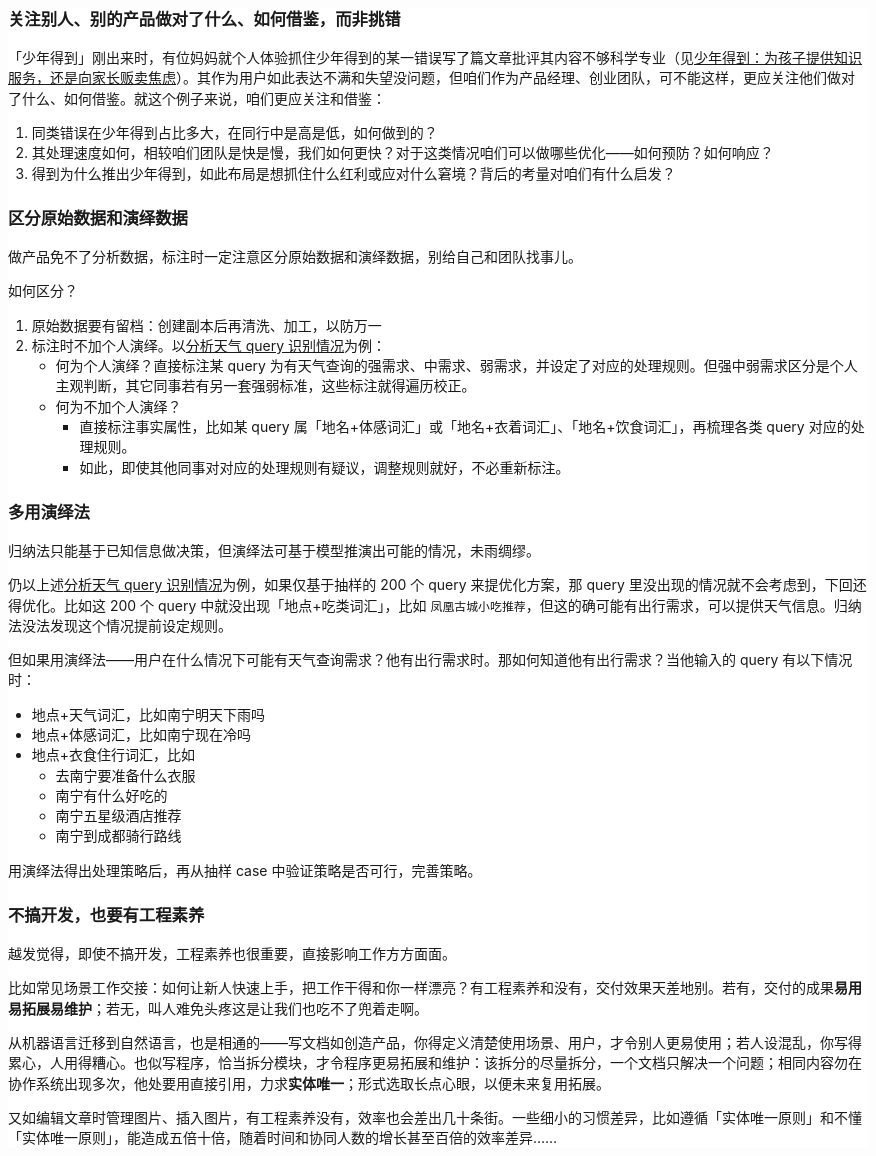 

### 关注别人、别的产品做对了什么、如何借鉴，而非挑错

「少年得到」刚出来时，有位妈妈就个人体验抓住少年得到的某一错误写了篇文章批评其内容不够科学专业（见[少年得到：为孩子提供知识服务，还是向家长贩卖焦虑](https://mp.weixin.qq.com/s/sodUT3J3NEGdO08CIPFQIA)）。其作为用户如此表达不满和失望没问题，但咱们作为产品经理、创业团队，可不能这样，更应关注他们做对了什么、如何借鉴。就这个例子来说，咱们更应关注和借鉴：

1. 同类错误在少年得到占比多大，在同行中是高是低，如何做到的？
2. 其处理速度如何，相较咱们团队是快是慢，我们如何更快？对于这类情况咱们可以做哪些优化——如何预防？如何响应？
3. 得到为什么推出少年得到，如此布局是想抓住什么红利或应对什么窘境？背后的考量对咱们有什么启发？

### 区分原始数据和演绎数据

做产品免不了分析数据，标注时一定注意区分原始数据和演绎数据，别给自己和团队找事儿。

如何区分？

1. 原始数据要有留档：创建副本后再清洗、加工，以防万一
2. 标注时不加个人演绎。以[分析天气 query 识别情况](https://docs.google.com/spreadsheets/d/1U1PrMPZmAJCmbiAAuFg0G0XoVV7xT2pxjgjSDjJwEYE/edit#gid=1787312842)为例：
	* 何为个人演绎？直接标注某 query 为有天气查询的强需求、中需求、弱需求，并设定了对应的处理规则。但强中弱需求区分是个人主观判断，其它同事若有另一套强弱标准，这些标注就得遍历校正。
	* 何为不加个人演绎？
		* 直接标注事实属性，比如某 query 属「地名+体感词汇」或「地名+衣着词汇」、「地名+饮食词汇」，再梳理各类 query 对应的处理规则。
		* 如此，即使其他同事对对应的处理规则有疑议，调整规则就好，不必重新标注。

### 多用演绎法

归纳法只能基于已知信息做决策，但演绎法可基于模型推演出可能的情况，未雨绸缪。

仍以上述[分析天气 query 识别情况](https://docs.google.com/spreadsheets/d/1U1PrMPZmAJCmbiAAuFg0G0XoVV7xT2pxjgjSDjJwEYE/edit#gid=1787312842)为例，如果仅基于抽样的 200 个 query 来提优化方案，那 query 里没出现的情况就不会考虑到，下回还得优化。比如这 200 个 query 中就没出现「地点+吃类词汇」，比如 `凤凰古城小吃推荐`，但这的确可能有出行需求，可以提供天气信息。归纳法没法发现这个情况提前设定规则。

但如果用演绎法——用户在什么情况下可能有天气查询需求？他有出行需求时。那如何知道他有出行需求？当他输入的 query 有以下情况时：

- 地点+天气词汇，比如南宁明天下雨吗
- 地点+体感词汇，比如南宁现在冷吗
- 地点+衣食住行词汇，比如
	- 去南宁要准备什么衣服
	- 南宁有什么好吃的
	- 南宁五星级酒店推荐
	- 南宁到成都骑行路线


用演绎法得出处理策略后，再从抽样 case 中验证策略是否可行，完善策略。

### 不搞开发，也要有工程素养

越发觉得，即使不搞开发，工程素养也很重要，直接影响工作方方面面。

比如常见场景工作交接：如何让新人快速上手，把工作干得和你一样漂亮？有工程素养和没有，交付效果天差地别。若有，交付的成果**易用易拓展易维护**；若无，叫人难免头疼这是让我们也吃不了兜着走啊。

从机器语言迁移到自然语言，也是相通的——写文档如创造产品，你得定义清楚使用场景、用户，才令别人更易使用；若人设混乱，你写得累心，人用得糟心。也似写程序，恰当拆分模块，才令程序更易拓展和维护：该拆分的尽量拆分，一个文档只解决一个问题；相同内容勿在协作系统出现多次，他处要用直接引用，力求**实体唯一**；形式选取长点心眼，以便未来复用拓展。

又如编辑文章时管理图片、插入图片，有工程素养没有，效率也会差出几十条街。一些细小的习惯差异，比如遵循「实体唯一原则」和不懂「实体唯一原则」，能造成五倍十倍，随着时间和协同人数的增长甚至百倍的效率差异……
